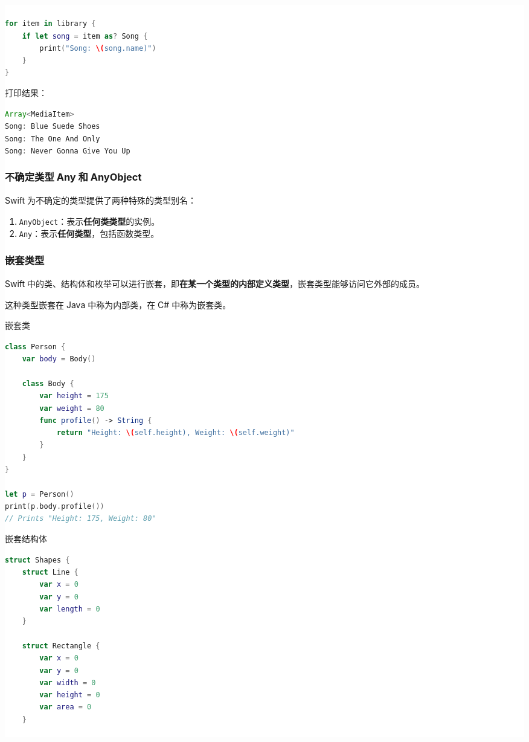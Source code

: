 ```swift

for item in library {
    if let song = item as? Song {
        print("Song: \(song.name)")
    }
}
```

打印结果：

```js
Array<MediaItem>
Song: Blue Suede Shoes
Song: The One And Only
Song: Never Gonna Give You Up
```

### 不确定类型 Any 和 AnyObject

Swift 为不确定的类型提供了两种特殊的类型别名：

1. `AnyObject`：表示**任何类类型**的实例。
2. `Any`：表示**任何类型**，包括函数类型。

### 嵌套类型

Swift 中的类、结构体和枚举可以进行嵌套，即**在某一个类型的内部定义类型**，嵌套类型能够访问它外部的成员。

这种类型嵌套在 Java 中称为内部类，在 C# 中称为嵌套类。

嵌套类

```swift
class Person {
    var body = Body() 
    
    class Body {
        var height = 175
        var weight = 80
        func profile() -> String {
            return "Height: \(self.height), Weight: \(self.weight)"
        }
    }
}

let p = Person()
print(p.body.profile())
// Prints "Height: 175, Weight: 80"
```

嵌套结构体

```swift
struct Shapes {
    struct Line {
        var x = 0
        var y = 0
        var length = 0
    }
    
    struct Rectangle {
        var x = 0
        var y = 0
        var width = 0
        var height = 0
        var area = 0
    }
    
```